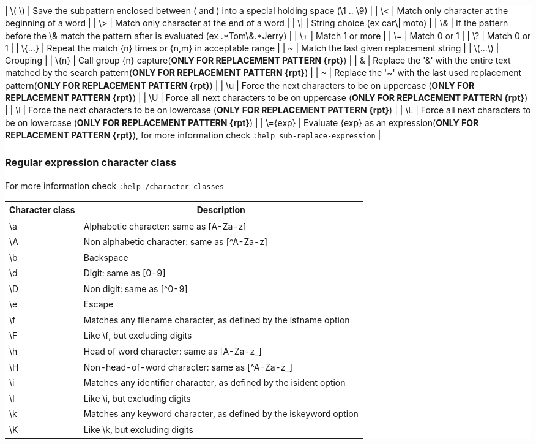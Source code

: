 | \\( \\)       | Save the subpattern enclosed between \( and \) into a special holding space (\1 .. \9)                                             |
| \\<           | Match only character at the beginning of a word                                                                                    |
| \\>           | Match only character at the end of a word                                                                                          |
| \\\|          | String choice (ex car\\\| moto)                                                                                                    |
| \\&           | If the pattern before the \\& match the pattern after is evaluated (ex .*Tom\\&.*Jerry)                                            |
| \\+           | Match 1 or more                                                                                                                    |
| \\=           | Match 0 or 1                                                                                                                       |
| \\?           | Match 0 or 1                                                                                                                       |
| \\{...}       | Repeat the match {n} times or {n,m} in acceptable range                                                                            |
| ~             | Match the last given replacement string                                                                                            |
| \\(...\\)     | Grouping                                                                                                                           |
| \\{n}         | Call group {n} capture(**ONLY FOR REPLACEMENT PATTERN {rpt}**)                                                                     |
| &             | Replace the '&' with the entire text matched by the search pattern(**ONLY FOR REPLACEMENT PATTERN {rpt}**)                         |
| ~             | Replace the '~' with the last used replacement pattern(**ONLY FOR REPLACEMENT PATTERN {rpt}**)                                     |
| \\u           | Force the next characters to be on uppercase (**ONLY FOR REPLACEMENT PATTERN {rpt}**)                                              |
| \\U           | Force all next characters to be on uppercase (**ONLY FOR REPLACEMENT PATTERN {rpt}**)                                              |
| \\l           | Force the next characters to be on lowercase (**ONLY FOR REPLACEMENT PATTERN {rpt}**)                                              |
| \\L           | Force all next characters to be on lowercase (**ONLY FOR REPLACEMENT PATTERN {rpt}**)                                              |
| \\={exp}      | Evaluate {exp} as an expression(**ONLY FOR REPLACEMENT PATTERN {rpt}**), for more information check `:help sub-replace-expression` |

### Regular expression character class

For more information check `:help /character-classes`

| Character class | Description                                                                                               |
| --------------- | --------------------------------------------------------------------------------------------------------- |
| \\a             | Alphabetic character: same as \[A-Za-z]                                                                   |
| \\A             | Non alphabetic character: same as \[^A-Za-z]                                                              |
| \\b             | Backspace                                                                                                 |
| \\d             | Digit: same as \[0-9]                                                                                     |
| \\D             | Non digit: same as \[^0-9]                                                                                |
| \\e             | Escape                                                                                                    |
| \\f             | Matches any filename character, as defined by the isfname option                                          |
| \\F             | Like \\f, but excluding digits                                                                            |
| \\h             | Head of word character: same as \[A-Za-z\_]                                                               |
| \\H             | Non-head-of-word character: same as \[^A-Za-z\_]                                                          |
| \\i             | Matches any identifier character, as defined by the isident option                                        |
| \\I             | Like \\i, but excluding digits                                                                            |
| \\k             | Matches any keyword character, as defined by the iskeyword option                                         |
| \\K             | Like \\k, but excluding digits                                                                            |